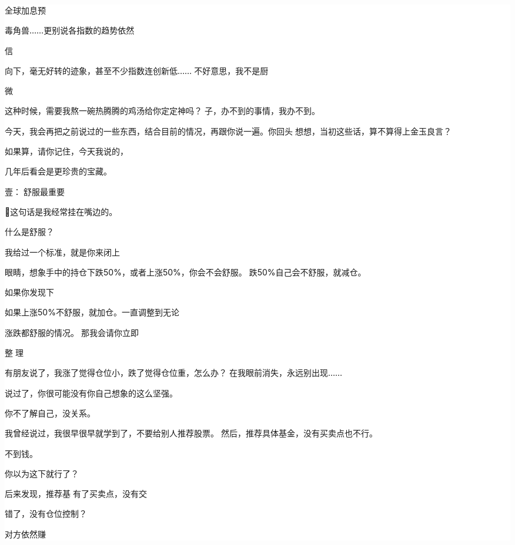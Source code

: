 全球加息预

毒角兽……更别说各指数的趋势依然

信

向下，毫无好转的迹象，甚至不少指数连创新低……
不好意思，我不是厨

微

这种时候，需要我熬一碗热腾腾的鸡汤给你定定神吗？
子，办不到的事情，我办不到。

今天，我会再把之前说过的一些东西，结合目前的情况，再跟你说一遍。你回头
想想，当初这些话，算不算得上金玉良言？

如果算，请你记住，今天我说的，

几年后看会是更珍贵的宝藏。

壹： 舒服最重要

这句话是我经常挂在嘴边的。

什么是舒服？

我给过一个标准，就是你来闭上

眼睛，想象手中的持仓下跌50%，或者上涨50%，你会不会舒服。
跌50%自己会不舒服，就减仓。

如果你发现下

如果上涨50%不舒服，就加仓。一直调整到无论

涨跌都舒服的情况。
那我会请你立即

整
理

有朋友说了，我涨了觉得仓位小，跌了觉得仓位重，怎么办？
在我眼前消失，永远别出现……

说过了，你很可能没有你自己想象的这么坚强。

你不了解自己，没关系。

我曾经说过，我很早很早就学到了，不要给别人推荐股票。
然后，推荐具体基金，没有买卖点也不行。

不到钱。

你以为这下就行了？

后来发现，推荐基
有了买卖点，没有交

错了，没有仓位控制？

对方依然赚

